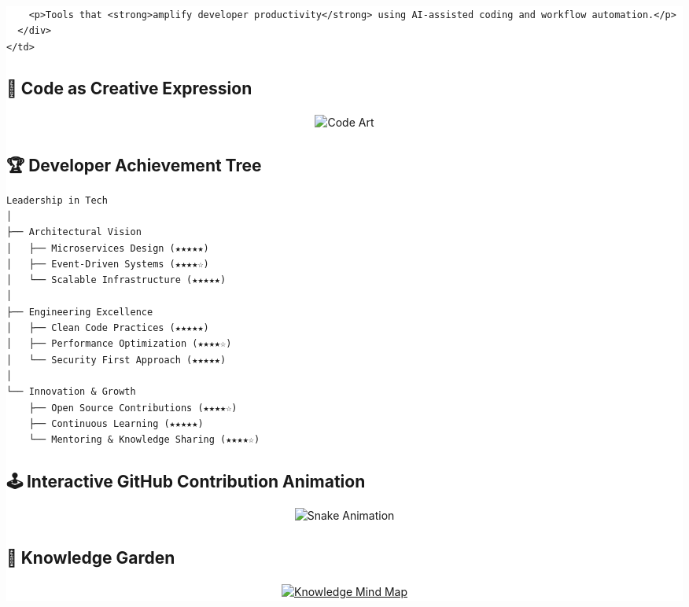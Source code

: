         <p>Tools that <strong>amplify developer productivity</strong> using AI-assisted coding and workflow automation.</p>
      </div>
    </td>
  </tr>
</table>
</div>

## 🔮 Code as Creative Expression

<div align="center">
  <img src="https://raw.githubusercontent.com/AashishThakuri/AashishThakuri/main/assets/code-art.png" alt="Code Art" width="800px" />
</div>

## 🏆 Developer Achievement Tree

```
Leadership in Tech
│
├── Architectural Vision
│   ├── Microservices Design (★★★★★)
│   ├── Event-Driven Systems (★★★★☆)
│   └── Scalable Infrastructure (★★★★★)
│
├── Engineering Excellence  
│   ├── Clean Code Practices (★★★★★)
│   ├── Performance Optimization (★★★★☆)
│   └── Security First Approach (★★★★★)
│
└── Innovation & Growth
    ├── Open Source Contributions (★★★★☆)
    ├── Continuous Learning (★★★★★) 
    └── Mentoring & Knowledge Sharing (★★★★☆)
```

## 🕹️ Interactive GitHub Contribution Animation

<div align="center">
  <img width="100%" src="https://raw.githubusercontent.com/AashishThakuri/AashishThakuri/output/github-contribution-grid-snake.svg" alt="Snake Animation" />
</div>

## 🧠 Knowledge Garden

<div align="center">
  <a href="javascript:void(0)">
    <img src="https://raw.githubusercontent.com/AashishThakuri/AashishThakuri/main/assets/mind-map.svg" width="800px" height="400px" alt="Knowledge Mind Map" />
  </a>
</div>

